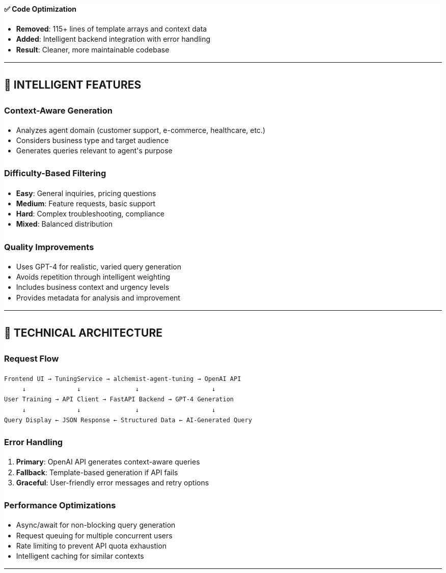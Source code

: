 #### ✅ **Code Optimization**
- **Removed**: 115+ lines of template arrays and context data
- **Added**: Intelligent backend integration with error handling
- **Result**: Cleaner, more maintainable codebase

---

## 🧠 **INTELLIGENT FEATURES**

### **Context-Aware Generation**
- Analyzes agent domain (customer support, e-commerce, healthcare, etc.)
- Considers business type and target audience
- Generates queries relevant to agent's purpose

### **Difficulty-Based Filtering**
- **Easy**: General inquiries, pricing questions
- **Medium**: Feature requests, basic support
- **Hard**: Complex troubleshooting, compliance
- **Mixed**: Balanced distribution

### **Quality Improvements**
- Uses GPT-4 for realistic, varied query generation
- Avoids repetition through intelligent weighting
- Includes business context and urgency levels
- Provides metadata for analysis and improvement

---

## 🔧 **TECHNICAL ARCHITECTURE**

### **Request Flow**
```
Frontend UI → TuningService → alchemist-agent-tuning → OpenAI API
     ↓              ↓               ↓                    ↓
User Training → API Client → FastAPI Backend → GPT-4 Generation
     ↓              ↓               ↓                    ↓
Query Display ← JSON Response ← Structured Data ← AI-Generated Query
```

### **Error Handling**
1. **Primary**: OpenAI API generates context-aware queries
2. **Fallback**: Template-based generation if API fails
3. **Graceful**: User-friendly error messages and retry options

### **Performance Optimizations**
- Async/await for non-blocking query generation
- Request queuing for multiple concurrent users
- Rate limiting to prevent API quota exhaustion
- Intelligent caching for similar contexts

---
